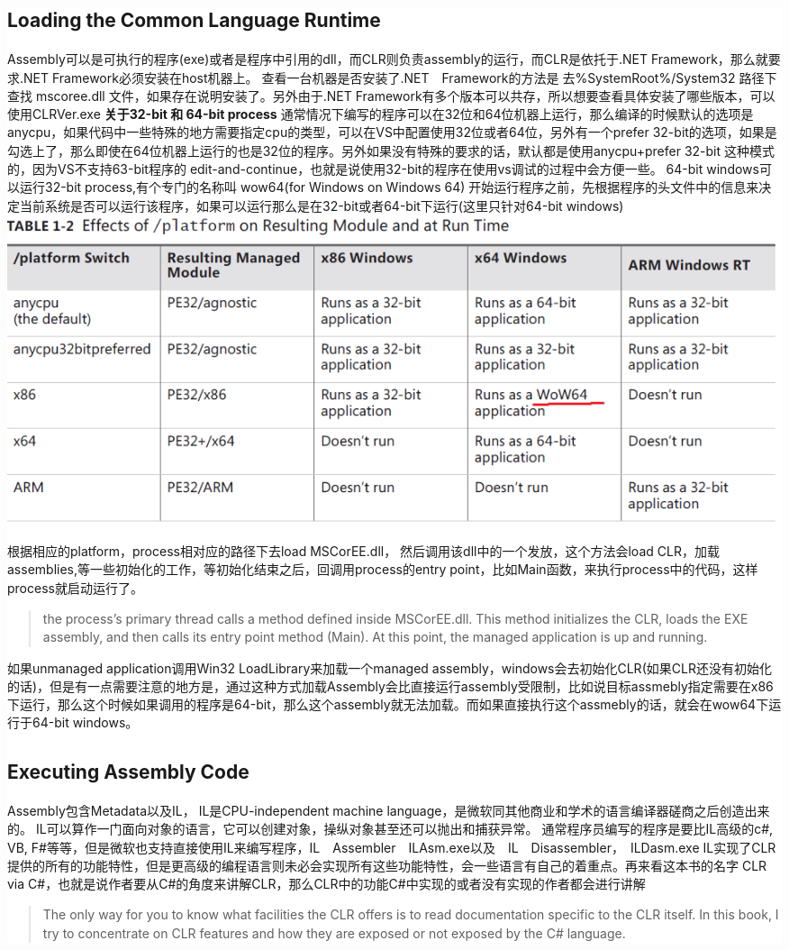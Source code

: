 ## Loading the Common Language Runtime

  Assembly可以是可执行的程序(exe)或者是程序中引用的dll，而CLR则负责assembly的运行，而CLR是依托于.NET Framework，那么就要求.NET Framework必须安装在host机器上。
  查看一台机器是否安装了.NET　Framework的方法是 去%SystemRoot%/System32 路径下查找 mscoree.dll 文件，如果存在说明安装了。另外由于.NET Framework有多个版本可以共存，所以想要查看具体安装了哪些版本，可以使用CLRVer.exe
  **关于32-bit 和 64-bit process**
  通常情况下编写的程序可以在32位和64位机器上运行，那么编译的时候默认的选项是anycpu，如果代码中一些特殊的地方需要指定cpu的类型，可以在VS中配置使用32位或者64位，另外有一个prefer 32-bit的选项，如果是勾选上了，那么即使在64位机器上运行的也是32位的程序。另外如果没有特殊的要求的话，默认都是使用anycpu+prefer 32-bit 这种模式的，因为VS不支持63-bit程序的 edit-and-continue，也就是说使用32-bit的程序在使用vs调试的过程中会方便一些。
  64-bit windows可以运行32-bit process,有个专门的名称叫 wow64(for Windows on Windows 64)
  开始运行程序之前，先根据程序的头文件中的信息来决定当前系统是否可以运行该程序，如果可以运行那么是在32-bit或者64-bit下运行(这里只针对64-bit windows)
  ![Platforms of Modules](https://raw.githubusercontent.com/lzqwang/csharp_note/master/CLR%20via%20C%23/screenshot/PlatformonResultingModules.png)

  根据相应的platform，process相对应的路径下去load MSCorEE.dll， 然后调用该dll中的一个发放，这个方法会load CLR，加载assemblies,等一些初始化的工作，等初始化结束之后，回调用process的entry point，比如Main函数，来执行process中的代码，这样process就启动运行了。
  > the process’s primary thread calls a method defined inside MSCorEE.dll. This method initializes the CLR, loads the EXE assembly, and then calls its entry point method (Main). At this point, the managed application is up and running.

  如果unmanaged application调用Win32 LoadLibrary来加载一个managed assembly，windows会去初始化CLR(如果CLR还没有初始化的话)，但是有一点需要注意的地方是，通过这种方式加载Assembly会比直接运行assembly受限制，比如说目标assmebly指定需要在x86下运行，那么这个时候如果调用的程序是64-bit，那么这个assembly就无法加载。而如果直接执行这个assmebly的话，就会在wow64下运行于64-bit windows。

## Executing Assembly Code

  Assembly包含Metadata以及IL， IL是CPU-independent machine language，是微软同其他商业和学术的语言编译器磋商之后创造出来的。 IL可以算作一门面向对象的语言，它可以创建对象，操纵对象甚至还可以抛出和捕获异常。
  通常程序员编写的程序是要比IL高级的c#, VB, F#等等，但是微软也支持直接使用IL来编写程序，IL　Assembler　ILAsm.exe以及　IL　Disassembler，　ILDasm.exe
  IL实现了CLR提供的所有的功能特性，但是更高级的编程语言则未必会实现所有这些功能特性，会一些语言有自己的着重点。再来看这本书的名字 CLR via C#，也就是说作者要从C#的角度来讲解CLR，那么CLR中的功能C#中实现的或者没有实现的作者都会进行讲解
  > The only way for you to know what facilities the CLR offers is to read documentation specific to the CLR itself. In this book, I try to concentrate on CLR features and how they are exposed or not exposed by the C# language.
